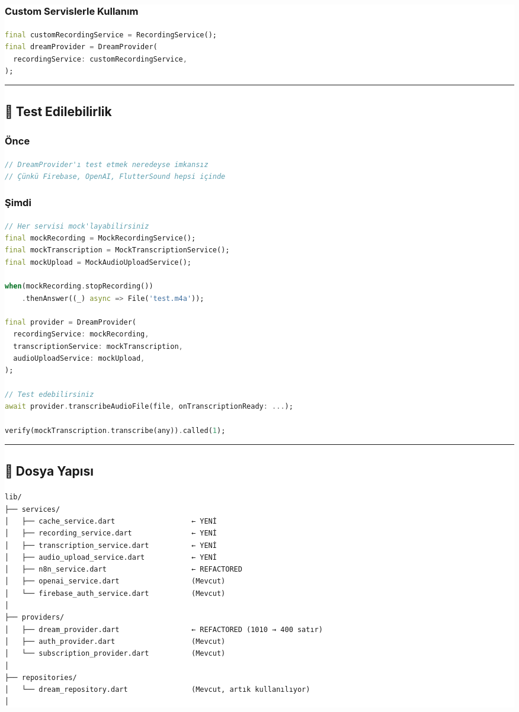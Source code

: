 ### Custom Servislerle Kullanım
```dart
final customRecordingService = RecordingService();
final dreamProvider = DreamProvider(
  recordingService: customRecordingService,
);
```

---

## 🧪 Test Edilebilirlik

### Önce
```dart
// DreamProvider'ı test etmek neredeyse imkansız
// Çünkü Firebase, OpenAI, FlutterSound hepsi içinde
```

### Şimdi
```dart
// Her servisi mock'layabilirsiniz
final mockRecording = MockRecordingService();
final mockTranscription = MockTranscriptionService();
final mockUpload = MockAudioUploadService();

when(mockRecording.stopRecording())
    .thenAnswer((_) async => File('test.m4a'));

final provider = DreamProvider(
  recordingService: mockRecording,
  transcriptionService: mockTranscription,
  audioUploadService: mockUpload,
);

// Test edebilirsiniz
await provider.transcribeAudioFile(file, onTranscriptionReady: ...);

verify(mockTranscription.transcribe(any)).called(1);
```

---

## 📁 Dosya Yapısı

```
lib/
├── services/
│   ├── cache_service.dart                  ← YENİ
│   ├── recording_service.dart              ← YENİ
│   ├── transcription_service.dart          ← YENİ
│   ├── audio_upload_service.dart           ← YENİ
│   ├── n8n_service.dart                    ← REFACTORED
│   ├── openai_service.dart                 (Mevcut)
│   └── firebase_auth_service.dart          (Mevcut)
│
├── providers/
│   ├── dream_provider.dart                 ← REFACTORED (1010 → 400 satır)
│   ├── auth_provider.dart                  (Mevcut)
│   └── subscription_provider.dart          (Mevcut)
│
├── repositories/
│   └── dream_repository.dart               (Mevcut, artık kullanılıyor)
│
```